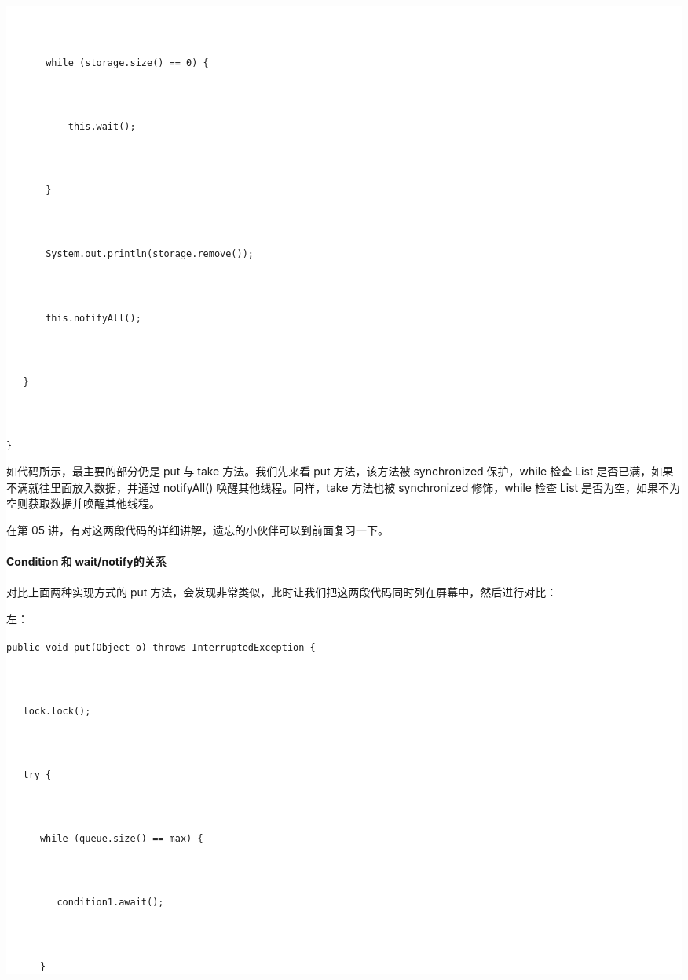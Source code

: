 ```



       while (storage.size() == 0) {



           this.wait();



       }



       System.out.println(storage.remove());



       this.notifyAll();



   }



}

```

如代码所示，最主要的部分仍是 put 与 take 方法。我们先来看 put 方法，该方法被 synchronized 保护，while 检查 List 是否已满，如果不满就往里面放入数据，并通过 notifyAll() 唤醒其他线程。同样，take 方法也被 synchronized 修饰，while 检查 List 是否为空，如果不为空则获取数据并唤醒其他线程。

在第 05 讲，有对这两段代码的详细讲解，遗忘的小伙伴可以到前面复习一下。

#### Condition 和 wait/notify的关系

对比上面两种实现方式的 put 方法，会发现非常类似，此时让我们把这两段代码同时列在屏幕中，然后进行对比：

左：

```
public void put(Object o) throws InterruptedException {



   lock.lock();



   try {



      while (queue.size() == max) {



         condition1.await();



      }

```